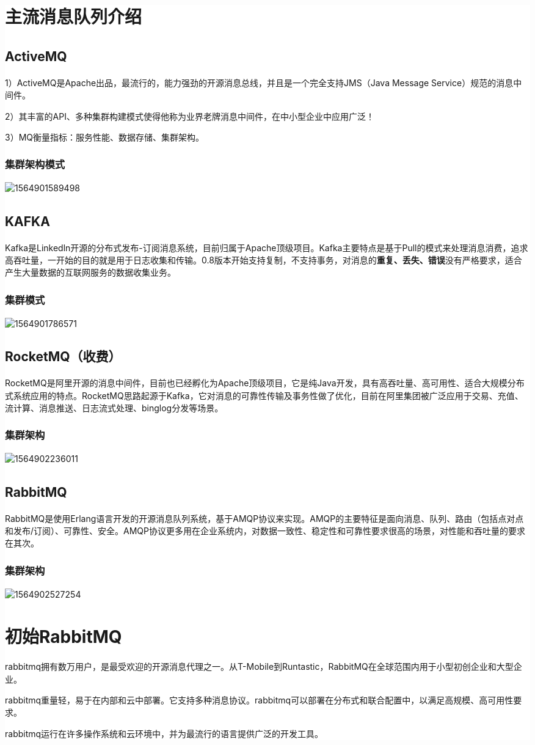 # 主流消息队列介绍

## ActiveMQ

1）ActiveMQ是Apache出品，最流行的，能力强劲的开源消息总线，并且是一个完全支持JMS（Java Message Service）规范的消息中间件。

2）其丰富的API、多种集群构建模式使得他称为业界老牌消息中间件，在中小型企业中应用广泛！

3）MQ衡量指标：服务性能、数据存储、集群架构。

### 集群架构模式

![1564901589498](assets/1564901589498.png)

## KAFKA

Kafka是Linkedln开源的分布式发布-订阅消息系统，目前归属于Apache顶级项目。Kafka主要特点是基于Pull的模式来处理消息消费，追求高吞吐量，一开始的目的就是用于日志收集和传输。0.8版本开始支持复制，不支持事务，对消息的**重复、丢失、错误**没有严格要求，适合产生大量数据的互联网服务的数据收集业务。

### 集群模式

![1564901786571](assets/1564901786571.png)

## RocketMQ（收费）

RocketMQ是阿里开源的消息中间件，目前也已经孵化为Apache顶级项目，它是纯Java开发，具有高吞吐量、高可用性、适合大规模分布式系统应用的特点。RocketMQ思路起源于Kafka，它对消息的可靠性传输及事务性做了优化，目前在阿里集团被广泛应用于交易、充值、流计算、消息推送、日志流式处理、binglog分发等场景。

### 集群架构

![1564902236011](assets/1564902236011.png)

## RabbitMQ

RabbitMQ是使用Erlang语言开发的开源消息队列系统，基于AMQP协议来实现。AMQP的主要特征是面向消息、队列、路由（包括点对点和发布/订阅）、可靠性、安全。AMQP协议更多用在企业系统内，对数据一致性、稳定性和可靠性要求很高的场景，对性能和吞吐量的要求在其次。

### 集群架构

![1564902527254](assets/1564902527254.png)

# 初始RabbitMQ

rabbitmq拥有数万用户，是最受欢迎的开源消息代理之一。从T-Mobile到Runtastic，RabbitMQ在全球范围内用于小型初创企业和大型企业。

rabbitmq重量轻，易于在内部和云中部署。它支持多种消息协议。rabbitmq可以部署在分布式和联合配置中，以满足高规模、高可用性要求。

rabbitmq运行在许多操作系统和云环境中，并为最流行的语言提供广泛的开发工具。
